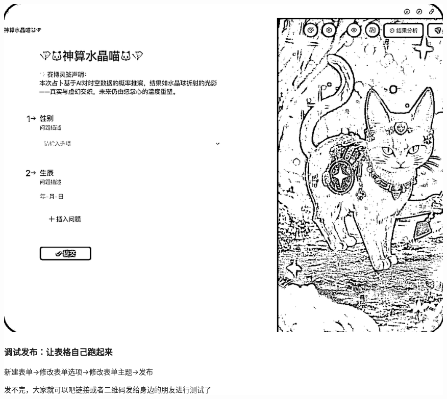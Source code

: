 ![](img/fdd2fff5beaa6b403b2c55f7df698318.png)

### 调试发布：让表格自己跑起来

新建表单→修改表单选项→修改表单主题→发布

发不完，大家就可以吧链接或者二维码发给身边的朋友进行测试了
